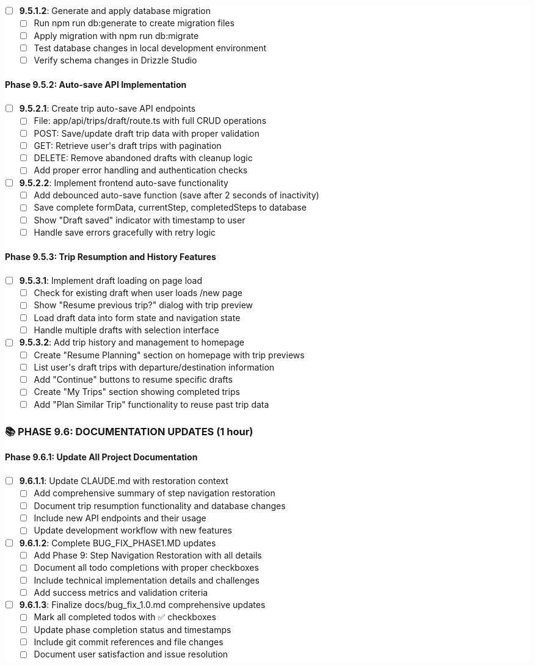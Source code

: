 - [ ] **9.5.1.2**: Generate and apply database migration
  - [ ] Run npm run db:generate to create migration files
  - [ ] Apply migration with npm run db:migrate
  - [ ] Test database changes in local development environment
  - [ ] Verify schema changes in Drizzle Studio

#### **Phase 9.5.2: Auto-save API Implementation**
- [ ] **9.5.2.1**: Create trip auto-save API endpoints
  - [ ] File: app/api/trips/draft/route.ts with full CRUD operations
  - [ ] POST: Save/update draft trip data with proper validation
  - [ ] GET: Retrieve user's draft trips with pagination
  - [ ] DELETE: Remove abandoned drafts with cleanup logic
  - [ ] Add proper error handling and authentication checks

- [ ] **9.5.2.2**: Implement frontend auto-save functionality
  - [ ] Add debounced auto-save function (save after 2 seconds of inactivity)
  - [ ] Save complete formData, currentStep, completedSteps to database
  - [ ] Show "Draft saved" indicator with timestamp to user
  - [ ] Handle save errors gracefully with retry logic

#### **Phase 9.5.3: Trip Resumption and History Features**
- [ ] **9.5.3.1**: Implement draft loading on page load
  - [ ] Check for existing draft when user loads /new page
  - [ ] Show "Resume previous trip?" dialog with trip preview
  - [ ] Load draft data into form state and navigation state
  - [ ] Handle multiple drafts with selection interface

- [ ] **9.5.3.2**: Add trip history and management to homepage
  - [ ] Create "Resume Planning" section on homepage with trip previews
  - [ ] List user's draft trips with departure/destination information
  - [ ] Add "Continue" buttons to resume specific drafts
  - [ ] Create "My Trips" section showing completed trips
  - [ ] Add "Plan Similar Trip" functionality to reuse past trip data

### **📚 PHASE 9.6: DOCUMENTATION UPDATES (1 hour)**

#### **Phase 9.6.1: Update All Project Documentation**
- [ ] **9.6.1.1**: Update CLAUDE.md with restoration context
  - [ ] Add comprehensive summary of step navigation restoration
  - [ ] Document trip resumption functionality and database changes
  - [ ] Include new API endpoints and their usage
  - [ ] Update development workflow with new features

- [ ] **9.6.1.2**: Complete BUG_FIX_PHASE1.MD updates
  - [ ] Add Phase 9: Step Navigation Restoration with all details
  - [ ] Document all todo completions with proper checkboxes
  - [ ] Include technical implementation details and challenges
  - [ ] Add success metrics and validation criteria

- [ ] **9.6.1.3**: Finalize docs/bug_fix_1.0.md comprehensive updates
  - [ ] Mark all completed todos with ✅ checkboxes
  - [ ] Update phase completion status and timestamps
  - [ ] Include git commit references and file changes
  - [ ] Document user satisfaction and issue resolution
